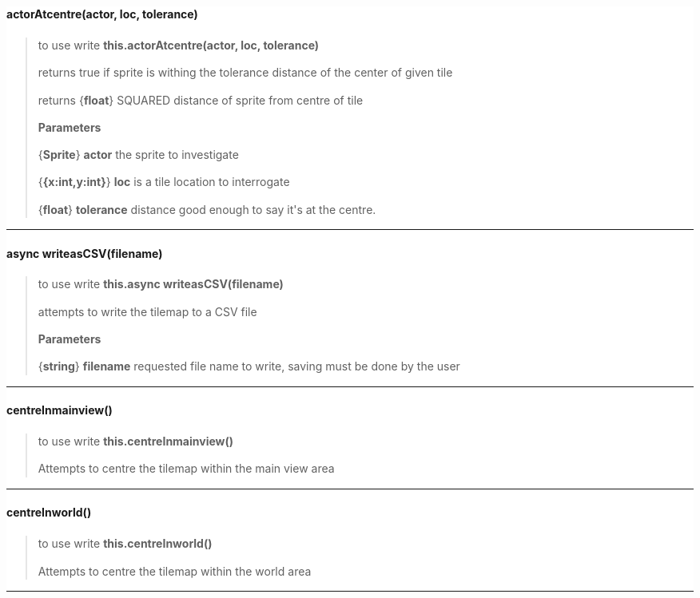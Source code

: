 
#### actorAtcentre(actor, loc, tolerance)
> to use write **this.actorAtcentre(actor, loc, tolerance)**
> 
> returns true if sprite is withing the tolerance distance of the center of given tile
> 
> 
> returns {**float**} SQUARED distance of sprite from centre of tile
> 
> 
> **Parameters**
> 
> {**Sprite**} **actor** the sprite to investigate
> 
> {**{x:int,y:int}**} **loc** is a tile location to interrogate
> 
> {**float**} **tolerance** distance good enough to say it's at the centre.
> 
> 

---

#### async writeasCSV(filename)
> to use write **this.async writeasCSV(filename)**
> 
> attempts to write the tilemap to a CSV file
> 
> 
> **Parameters**
> 
> {**string**} **filename** requested file name to write, saving must be done by the user
> 
> 

---

#### centreInmainview()
> to use write **this.centreInmainview()**
> 
> Attempts to centre the tilemap within the main view area
> 
> 

---

#### centreInworld()
> to use write **this.centreInworld()**
> 
> Attempts to centre the tilemap within the world area
> 
> 

---